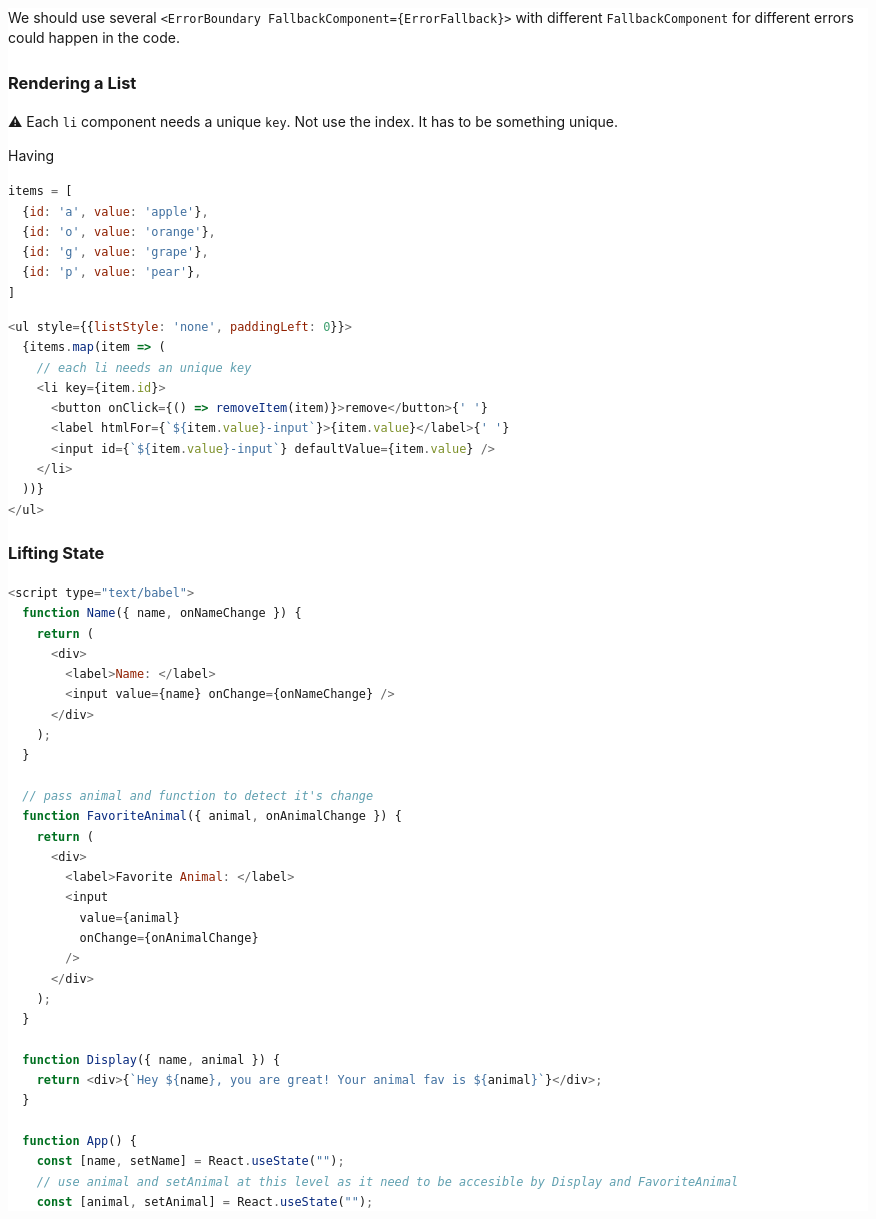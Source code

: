 We should use several `<ErrorBoundary FallbackComponent={ErrorFallback}>` with different `FallbackComponent` for different errors could happen in the code.

### Rendering a List

⚠️ Each `li` component needs a unique `key`. Not use the index. It has to be something unique.

Having 

```js
items = [
  {id: 'a', value: 'apple'},
  {id: 'o', value: 'orange'},
  {id: 'g', value: 'grape'},
  {id: 'p', value: 'pear'},
]
```

```js
<ul style={{listStyle: 'none', paddingLeft: 0}}>
  {items.map(item => (
    // each li needs an unique key
    <li key={item.id}>
      <button onClick={() => removeItem(item)}>remove</button>{' '}
      <label htmlFor={`${item.value}-input`}>{item.value}</label>{' '}
      <input id={`${item.value}-input`} defaultValue={item.value} />
    </li>
  ))}
</ul>
```

### Lifting State

```js
<script type="text/babel">
  function Name({ name, onNameChange }) {
    return (
      <div>
        <label>Name: </label>
        <input value={name} onChange={onNameChange} />
      </div>
    );
  }

  // pass animal and function to detect it's change
  function FavoriteAnimal({ animal, onAnimalChange }) {
    return (
      <div>
        <label>Favorite Animal: </label>
        <input
          value={animal}
          onChange={onAnimalChange}
        />
      </div>
    );
  }

  function Display({ name, animal }) {
    return <div>{`Hey ${name}, you are great! Your animal fav is ${animal}`}</div>;
  }

  function App() {
    const [name, setName] = React.useState("");
    // use animal and setAnimal at this level as it need to be accesible by Display and FavoriteAnimal
    const [animal, setAnimal] = React.useState("");
```